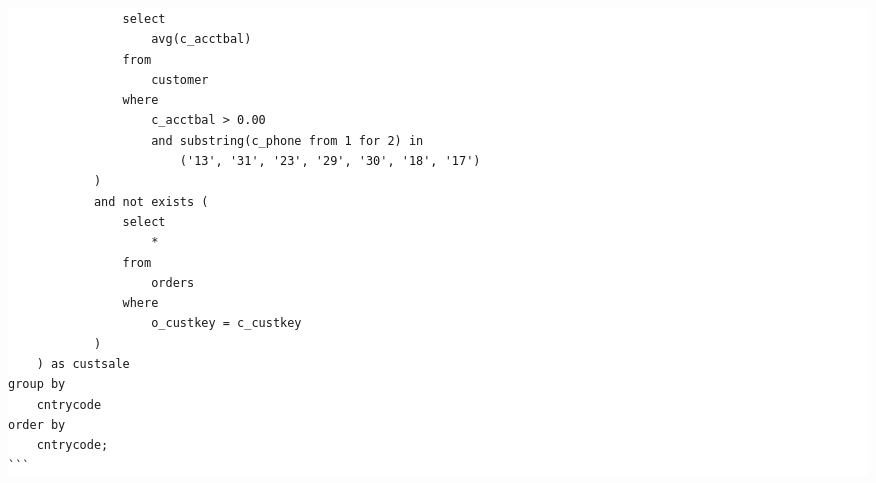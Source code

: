                     select
                        avg(c_acctbal)
                    from
                        customer
                    where
                        c_acctbal > 0.00
                        and substring(c_phone from 1 for 2) in
                            ('13', '31', '23', '29', '30', '18', '17')
                )
                and not exists (
                    select
                        *
                    from
                        orders
                    where
                        o_custkey = c_custkey
                )
        ) as custsale
    group by
        cntrycode
    order by
        cntrycode;
    ```


